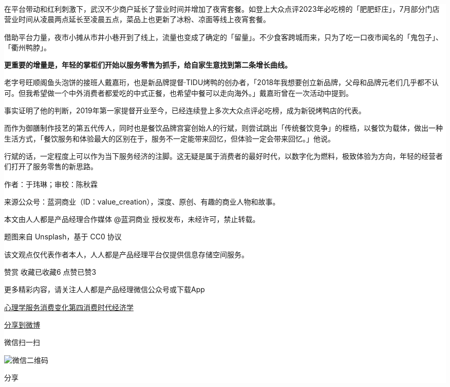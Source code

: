 在平台带动和红利刺激下，武汉不少商户延长了营业时间并增加了夜宵套餐。如登上大众点评2023年必吃榜的「肥肥虾庄」，7月部分门店营业时间从凌晨两点延长至凌晨五点，菜品上也更新了冰粉、凉面等线上夜宵套餐。

借助平台力量，夜市小摊从市井小巷开到了线上，流量也变成了确定的「留量」。不少食客跨城而来，只为了吃一口夜市闻名的「鬼包子」、「衢州鸭脖」。

**更重要的增量是，年轻的掌柜们开始以服务零售为抓手，给自家生意找到第二条增长曲线。**

老字号旺顺阁鱼头泡饼的接班人戴嘉珩，也是新品牌提督·TIDU烤鸭的创办者，「2018年我想要创立新品牌，父母和品牌元老们几乎都不认可。但我希望做一个中外消费者都爱吃的中式正餐，也希望中餐可以走向海外。」戴嘉珩曾在一次活动中提到。

事实证明了他的判断，2019年第一家提督开业至今，已经连续登上多次大众点评必吃榜，成为新锐烤鸭店的代表。

而作为御膳制作技艺的第五代传人，同时也是餐饮品牌宫宴创始人的行斌，则尝试跳出「传统餐饮竞争」的桎梏，以餐饮为载体，做出一种生活方式，「餐饮服务和体验最大的区别在于，服务不一定能带来回忆，但体验一定会带来回忆。」他说。

行斌的话，一定程度上可以作为当下服务经济的注脚。这无疑是属于消费者的最好时代，以数字化为燃料，极致体验为方向，年轻的经营者们打开了服务零售的新思路。

作者：于玮琳；审校：陈秋霖

来源公众号：蓝洞商业（ID：value\_creation），深度、原创、有趣的商业人物和故事。

本文由人人都是产品经理合作媒体 @蓝洞商业 授权发布，未经许可，禁止转载。

题图来自 Unsplash，基于 CC0 协议

该文观点仅代表作者本人，人人都是产品经理平台仅提供信息存储空间服务。

赞赏 收藏已收藏6 点赞已赞3

更多精彩内容，请关注人人都是产品经理微信公众号或下载App

[心理学](https://www.woshipm.com/tag/%e5%bf%83%e7%90%86%e5%ad%a6)[服务](https://www.woshipm.com/tag/%e6%9c%8d%e5%8a%a1)[消费变化](https://www.woshipm.com/tag/%e6%b6%88%e8%b4%b9%e5%8f%98%e5%8c%96)[第四消费时代](https://www.woshipm.com/tag/%e7%ac%ac%e5%9b%9b%e6%b6%88%e8%b4%b9%e6%97%b6%e4%bb%a3)[经济学](https://www.woshipm.com/tag/%e7%bb%8f%e6%b5%8e%e5%ad%a6)

[分享到微博](https://service.weibo.com/share/share.php?appkey=2775287854&title=欢迎来到「第四消费时代」：从经济学卷到心理学&url=https://www.woshipm.com/marketing/5940947.html&pic=https://image.woshipm.com/2023/04/13/b1b7a610-d9ee-11ed-9d7a-00163e0b5ff3.jpg)

微信扫一扫

![微信二维码](https://api.pwmqr.com/qrcode/create/?url=https://www.woshipm.com/marketing/5940947.html)

分享